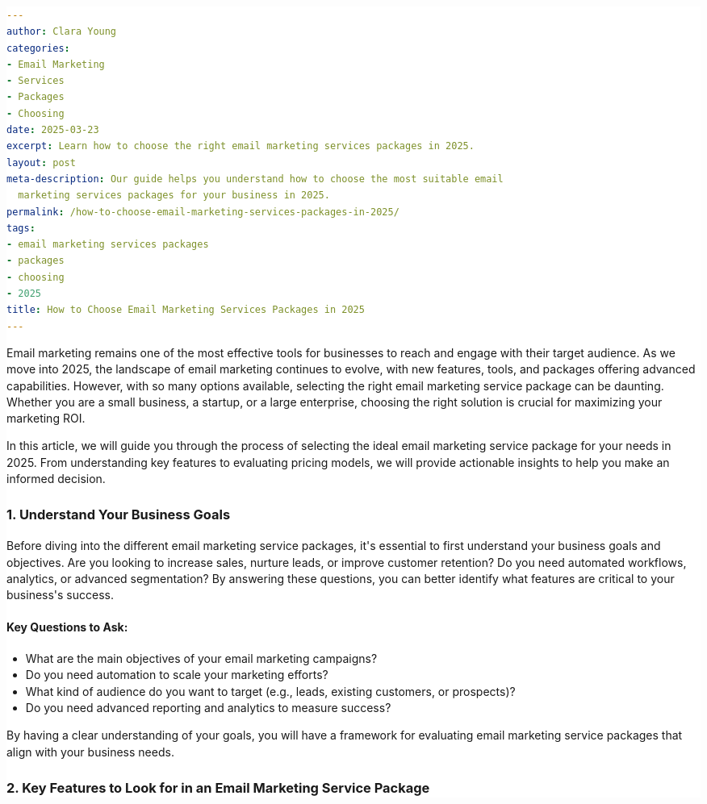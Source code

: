```yaml
---
author: Clara Young
categories:
- Email Marketing
- Services
- Packages
- Choosing
date: 2025-03-23
excerpt: Learn how to choose the right email marketing services packages in 2025.
layout: post
meta-description: Our guide helps you understand how to choose the most suitable email
  marketing services packages for your business in 2025.
permalink: /how-to-choose-email-marketing-services-packages-in-2025/
tags:
- email marketing services packages
- packages
- choosing
- 2025
title: How to Choose Email Marketing Services Packages in 2025
---
```



Email marketing remains one of the most effective tools for businesses to reach and engage with their target audience. As we move into 2025, the landscape of email marketing continues to evolve, with new features, tools, and packages offering advanced capabilities. However, with so many options available, selecting the right email marketing service package can be daunting. Whether you are a small business, a startup, or a large enterprise, choosing the right solution is crucial for maximizing your marketing ROI.

In this article, we will guide you through the process of selecting the ideal email marketing service package for your needs in 2025. From understanding key features to evaluating pricing models, we will provide actionable insights to help you make an informed decision.

### 1. Understand Your Business Goals

Before diving into the different email marketing service packages, it's essential to first understand your business goals and objectives. Are you looking to increase sales, nurture leads, or improve customer retention? Do you need automated workflows, analytics, or advanced segmentation? By answering these questions, you can better identify what features are critical to your business's success.

#### Key Questions to Ask:
- What are the main objectives of your email marketing campaigns?
- Do you need automation to scale your marketing efforts?
- What kind of audience do you want to target (e.g., leads, existing customers, or prospects)?
- Do you need advanced reporting and analytics to measure success?

By having a clear understanding of your goals, you will have a framework for evaluating email marketing service packages that align with your business needs.

### 2. Key Features to Look for in an Email Marketing Service Package

